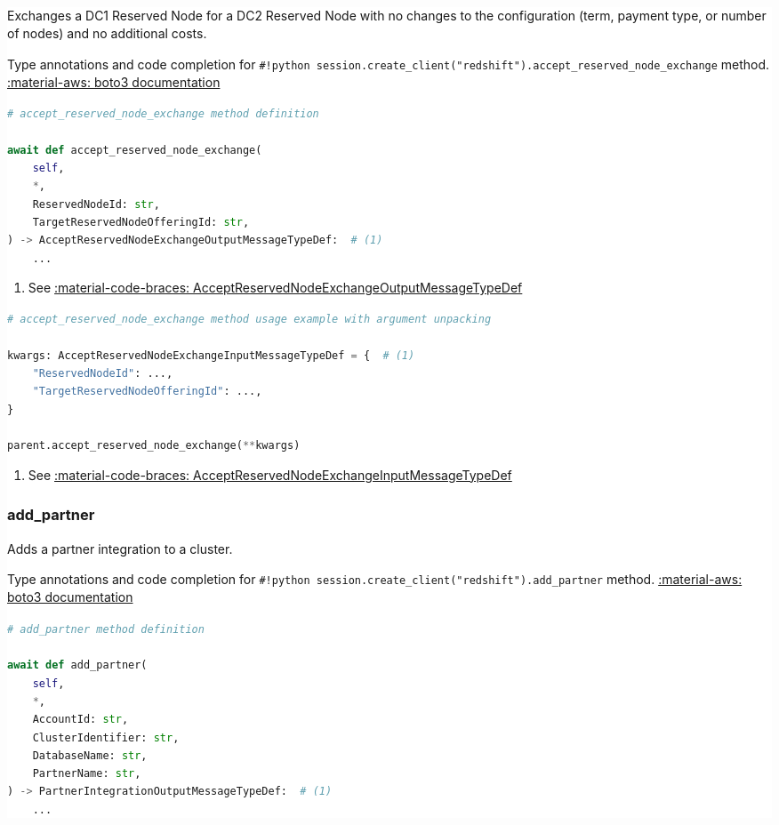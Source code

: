 Exchanges a DC1 Reserved Node for a DC2 Reserved Node with no changes to the
configuration (term, payment type, or number of nodes) and no additional costs.

Type annotations and code completion for `#!python session.create_client("redshift").accept_reserved_node_exchange` method.
[:material-aws: boto3 documentation](https://boto3.amazonaws.com/v1/documentation/api/latest/reference/services/redshift/client/accept_reserved_node_exchange.html)

```python
# accept_reserved_node_exchange method definition

await def accept_reserved_node_exchange(
    self,
    *,
    ReservedNodeId: str,
    TargetReservedNodeOfferingId: str,
) -> AcceptReservedNodeExchangeOutputMessageTypeDef:  # (1)
    ...
```

1. See [:material-code-braces: AcceptReservedNodeExchangeOutputMessageTypeDef](./type_defs.md#acceptreservednodeexchangeoutputmessagetypedef)


```python
# accept_reserved_node_exchange method usage example with argument unpacking

kwargs: AcceptReservedNodeExchangeInputMessageTypeDef = {  # (1)
    "ReservedNodeId": ...,
    "TargetReservedNodeOfferingId": ...,
}

parent.accept_reserved_node_exchange(**kwargs)
```

1. See [:material-code-braces: AcceptReservedNodeExchangeInputMessageTypeDef](./type_defs.md#acceptreservednodeexchangeinputmessagetypedef)

### add\_partner

Adds a partner integration to a cluster.

Type annotations and code completion for `#!python session.create_client("redshift").add_partner` method.
[:material-aws: boto3 documentation](https://boto3.amazonaws.com/v1/documentation/api/latest/reference/services/redshift/client/add_partner.html)

```python
# add_partner method definition

await def add_partner(
    self,
    *,
    AccountId: str,
    ClusterIdentifier: str,
    DatabaseName: str,
    PartnerName: str,
) -> PartnerIntegrationOutputMessageTypeDef:  # (1)
    ...
```
